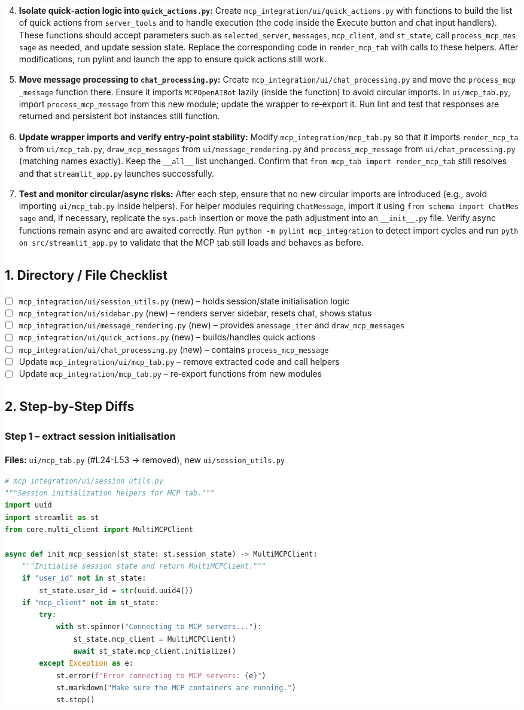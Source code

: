 4. **Isolate quick‑action logic into `quick_actions.py`:**
   Create `mcp_integration/ui/quick_actions.py` with functions to build the list of quick actions from `server_tools` and to handle execution (the code inside the Execute button and chat input handlers). These functions should accept parameters such as `selected_server`, `messages`, `mcp_client`, and `st_state`, call `process_mcp_message` as needed, and update session state. Replace the corresponding code in `render_mcp_tab` with calls to these helpers. After modifications, run pylint and launch the app to ensure quick actions still work.

5. **Move message processing to `chat_processing.py`:**
   Create `mcp_integration/ui/chat_processing.py` and move the `process_mcp_message` function there. Ensure it imports `MCPOpenAIBot` lazily (inside the function) to avoid circular imports. In `ui/mcp_tab.py`, import `process_mcp_message` from this new module; update the wrapper to re‑export it. Run lint and test that responses are returned and persistent bot instances still function.

6. **Update wrapper imports and verify entry‑point stability:**
   Modify `mcp_integration/mcp_tab.py` so that it imports `render_mcp_tab` from `ui/mcp_tab.py`, `draw_mcp_messages` from `ui/message_rendering.py` and `process_mcp_message` from `ui/chat_processing.py` (matching names exactly). Keep the `__all__` list unchanged. Confirm that `from mcp_tab import render_mcp_tab` still resolves and that `streamlit_app.py` launches successfully.

7. **Test and monitor circular/async risks:**
   After each step, ensure that no new circular imports are introduced (e.g., avoid importing `ui/mcp_tab.py` inside helpers). For helper modules requiring `ChatMessage`, import it using `from schema import ChatMessage` and, if necessary, replicate the `sys.path` insertion or move the path adjustment into an `__init__.py` file. Verify async functions remain async and are awaited correctly. Run `python -m pylint mcp_integration` to detect import cycles and run `python src/streamlit_app.py` to validate that the MCP tab still loads and behaves as before.

## 1. Directory / File Checklist

* [ ] `mcp_integration/ui/session_utils.py` (new) – holds session/state initialisation logic
* [ ] `mcp_integration/ui/sidebar.py` (new) – renders server sidebar, resets chat, shows status
* [ ] `mcp_integration/ui/message_rendering.py` (new) – provides `amessage_iter` and `draw_mcp_messages`
* [ ] `mcp_integration/ui/quick_actions.py` (new) – builds/handles quick actions
* [ ] `mcp_integration/ui/chat_processing.py` (new) – contains `process_mcp_message`
* [ ] Update `mcp_integration/ui/mcp_tab.py` – remove extracted code and call helpers
* [ ] Update `mcp_integration/mcp_tab.py` – re‑export functions from new modules

## 2. Step‑by‑Step Diffs

### Step 1 – extract session initialisation

**Files:** `ui/mcp_tab.py` (#L24-L53 → removed), new `ui/session_utils.py`

```python
# mcp_integration/ui/session_utils.py
"""Session initialization helpers for MCP tab."""
import uuid
import streamlit as st
from core.multi_client import MultiMCPClient

async def init_mcp_session(st_state: st.session_state) -> MultiMCPClient:
    """Initialise session state and return MultiMCPClient."""
    if "user_id" not in st_state:
        st_state.user_id = str(uuid.uuid4())
    if "mcp_client" not in st_state:
        try:
            with st.spinner("Connecting to MCP servers..."):
                st_state.mcp_client = MultiMCPClient()
                await st_state.mcp_client.initialize()
        except Exception as e:
            st.error(f"Error connecting to MCP servers: {e}")
            st.markdown("Make sure the MCP containers are running.")
            st.stop()
```